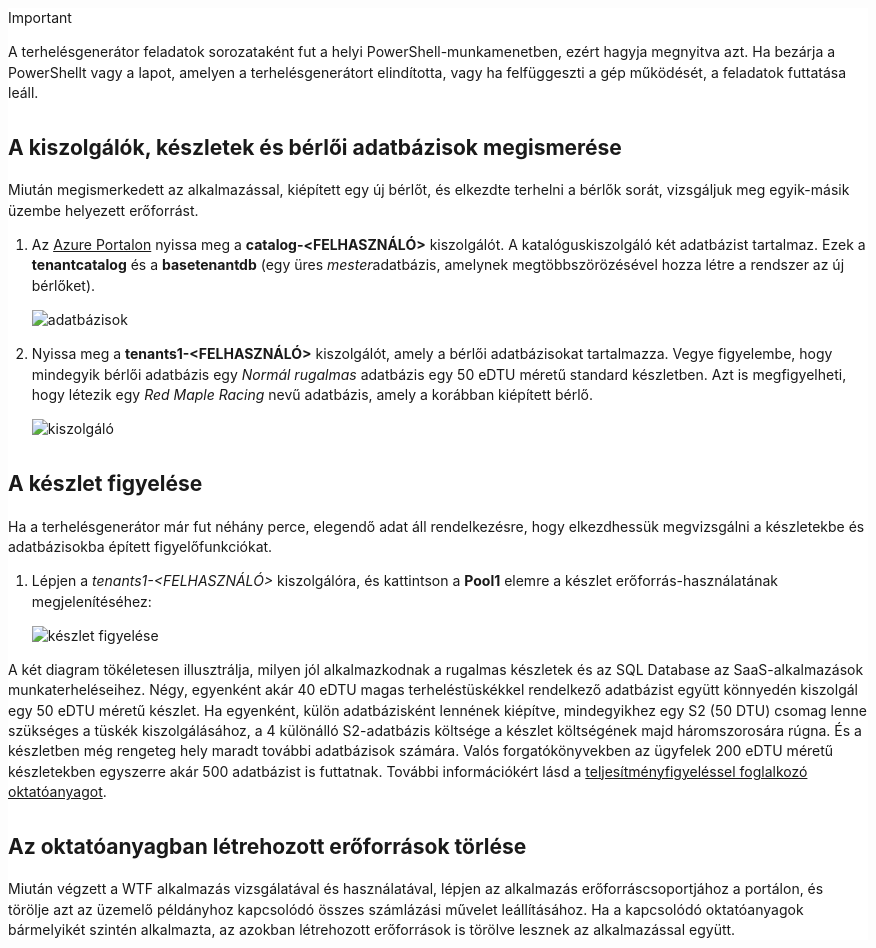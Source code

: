 > [!IMPORTANT]
> A terhelésgenerátor feladatok sorozataként fut a helyi PowerShell-munkamenetben, ezért hagyja megnyitva azt. Ha bezárja a PowerShellt vagy a lapot, amelyen a terhelésgenerátort elindította, vagy ha felfüggeszti a gép működését, a feladatok futtatása leáll.


## <a name="explore-the-servers-pools-and-tenant-databases"></a>A kiszolgálók, készletek és bérlői adatbázisok megismerése

Miután megismerkedett az alkalmazással, kiépített egy új bérlőt, és elkezdte terhelni a bérlők sorát, vizsgáljuk meg egyik-másik üzembe helyezett erőforrást.

1. Az [Azure Portalon](http://portal.azure.com) nyissa meg a **catalog-&lt;FELHASZNÁLÓ&gt;** kiszolgálót. A katalóguskiszolgáló két adatbázist tartalmaz. Ezek a **tenantcatalog** és a **basetenantdb** (egy üres *mester*adatbázis, amelynek megtöbbszörözésével hozza létre a rendszer az új bérlőket).

   ![adatbázisok](./media/sql-database-saas-tutorial/databases.png)

1. Nyissa meg a **tenants1-&lt;FELHASZNÁLÓ&gt;** kiszolgálót, amely a bérlői adatbázisokat tartalmazza. Vegye figyelembe, hogy mindegyik bérlői adatbázis egy _Normál rugalmas_ adatbázis egy 50 eDTU méretű standard készletben. Azt is megfigyelheti, hogy létezik egy _Red Maple Racing_ nevű adatbázis, amely a korábban kiépített bérlő.

   ![kiszolgáló](./media/sql-database-saas-tutorial/server.png)

## <a name="monitor-the-pool"></a>A készlet figyelése

Ha a terhelésgenerátor már fut néhány perce, elegendő adat áll rendelkezésre, hogy elkezdhessük megvizsgálni a készletekbe és adatbázisokba épített figyelőfunkciókat.

1. Lépjen a *tenants1-&lt;FELHASZNÁLÓ&gt;* kiszolgálóra, és kattintson a **Pool1** elemre a készlet erőforrás-használatának megjelenítéséhez:

   ![készlet figyelése](./media/sql-database-saas-tutorial/monitor-pool.png)

A két diagram tökéletesen illusztrálja, milyen jól alkalmazkodnak a rugalmas készletek és az SQL Database az SaaS-alkalmazások munkaterheléseihez. Négy, egyenként akár 40 eDTU magas terheléstüskékkel rendelkező adatbázist együtt könnyedén kiszolgál egy 50 eDTU méretű készlet. Ha egyenként, külön adatbázisként lennének kiépítve, mindegyikhez egy S2 (50 DTU) csomag lenne szükséges a tüskék kiszolgálásához, a 4 különálló S2-adatbázis költsége a készlet költségének majd háromszorosára rúgna. És a készletben még rengeteg hely maradt további adatbázisok számára. Valós forgatókönyvekben az ügyfelek 200 eDTU méretű készletekben egyszerre akár 500 adatbázist is futtatnak. További információkért lásd a [teljesítményfigyeléssel foglalkozó oktatóanyagot](sql-database-saas-tutorial-performance-monitoring.md).


## <a name="deleting-the-resources-created-with-this-tutorial"></a>Az oktatóanyagban létrehozott erőforrások törlése

Miután végzett a WTF alkalmazás vizsgálatával és használatával, lépjen az alkalmazás erőforráscsoportjához a portálon, és törölje azt az üzemelő példányhoz kapcsolódó összes számlázási művelet leállításához. Ha a kapcsolódó oktatóanyagok bármelyikét szintén alkalmazta, az azokban létrehozott erőforrások is törölve lesznek az alkalmazással együtt.
